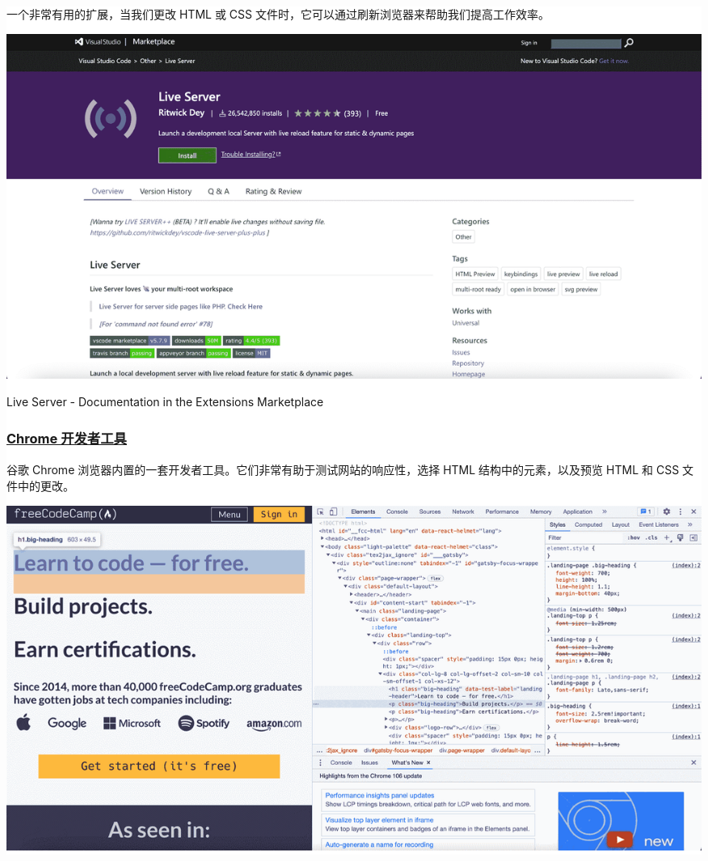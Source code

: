 一个非常有用的扩展，当我们更改 HTML 或 CSS 文件时，它可以通过刷新浏览器来帮助我们提高工作效率。

![Screen-Shot-2022-10-11-at-2.48.32-PM](img/0389ee7ab28256cf086080bc7c56d0bd.png)

Live Server - Documentation in the Extensions Marketplace

### [Chrome 开发者工具](https://developer.chrome.com/docs/devtools/)

谷歌 Chrome 浏览器内置的一套开发者工具。它们非常有助于测试网站的响应性，选择 HTML 结构中的元素，以及预览 HTML 和 CSS 文件中的更改。

![Screen-Shot-2022-10-11-at-2.50.32-PM](img/4fc636ca185ea609ea05959c5fdc409d.png)
